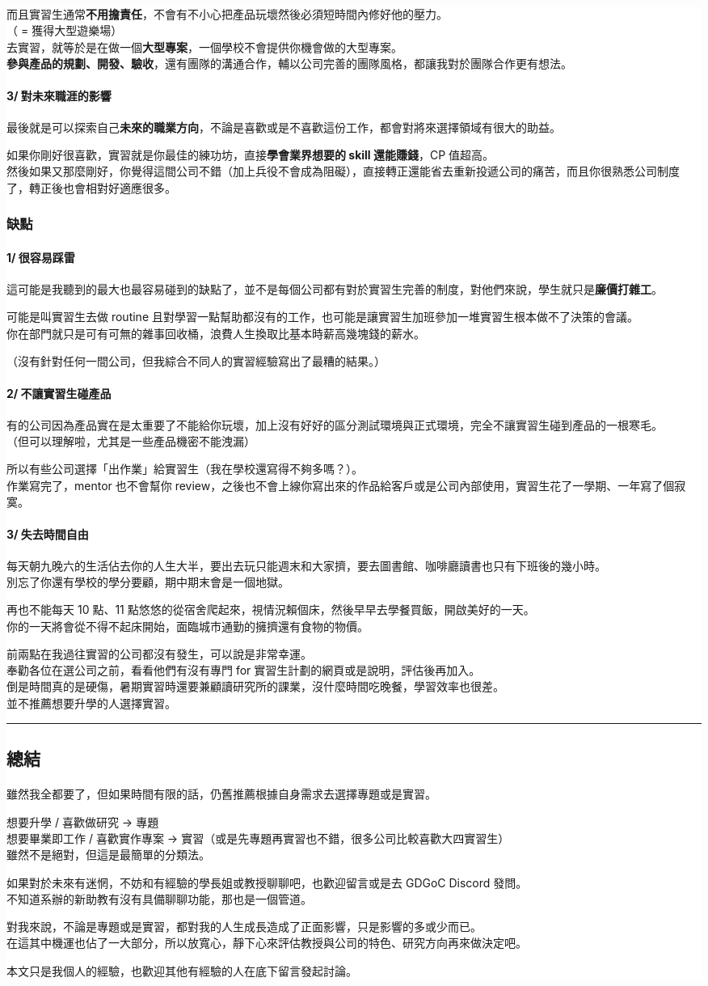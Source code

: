 而且實習生通常**不用擔責任**，不會有不小心把產品玩壞然後必須短時間內修好他的壓力。  
（ = 獲得大型遊樂場）  
去實習，就等於是在做一個**大型專案**，一個學校不會提供你機會做的大型專案。  
**參與產品的規劃、開發、驗收**，還有團隊的溝通合作，輔以公司完善的團隊風格，都讓我對於團隊合作更有想法。

#### 3/ 對未來職涯的影響

最後就是可以探索自己**未來的職業方向**，不論是喜歡或是不喜歡這份工作，都會對將來選擇領域有很大的助益。  

如果你剛好很喜歡，實習就是你最佳的練功坊，直接**學會業界想要的 skill 還能賺錢**，CP 值超高。  
然後如果又那麼剛好，你覺得這間公司不錯（加上兵役不會成為阻礙），直接轉正還能省去重新投遞公司的痛苦，而且你很熟悉公司制度了，轉正後也會相對好適應很多。  

### 缺點

#### 1/ 很容易踩雷

這可能是我聽到的最大也最容易碰到的缺點了，並不是每個公司都有對於實習生完善的制度，對他們來說，學生就只是**廉價打雜工**。  

可能是叫實習生去做 routine 且對學習一點幫助都沒有的工作，也可能是讓實習生加班參加一堆實習生根本做不了決策的會議。  
你在部門就只是可有可無的雜事回收桶，浪費人生換取比基本時薪高幾塊錢的薪水。  

（沒有針對任何一間公司，但我綜合不同人的實習經驗寫出了最糟的結果。）

#### 2/ 不讓實習生碰產品  

有的公司因為產品實在是太重要了不能給你玩壞，加上沒有好好的區分測試環境與正式環境，完全不讓實習生碰到產品的一根寒毛。  
（但可以理解啦，尤其是一些產品機密不能洩漏）  

所以有些公司選擇「出作業」給實習生（我在學校還寫得不夠多嗎？）。  
作業寫完了，mentor 也不會幫你 review，之後也不會上線你寫出來的作品給客戶或是公司內部使用，實習生花了一學期、一年寫了個寂寞。  

#### 3/ 失去時間自由

每天朝九晚六的生活佔去你的人生大半，要出去玩只能週末和大家擠，要去圖書館、咖啡廳讀書也只有下班後的幾小時。  
別忘了你還有學校的學分要顧，期中期末會是一個地獄。  

再也不能每天 10 點、11 點悠悠的從宿舍爬起來，視情況賴個床，然後早早去學餐買飯，開啟美好的一天。  
你的一天將會從不得不起床開始，面臨城市通勤的擁擠還有食物的物價。  

前兩點在我過往實習的公司都沒有發生，可以說是非常幸運。  
奉勸各位在選公司之前，看看他們有沒有專門 for 實習生計劃的網頁或是說明，評估後再加入。  
倒是時間真的是硬傷，暑期實習時還要兼顧讀研究所的課業，沒什麼時間吃晚餐，學習效率也很差。  
並不推薦想要升學的人選擇實習。  

***

## 總結

雖然我全都要了，但如果時間有限的話，仍舊推薦根據自身需求去選擇專題或是實習。  

想要升學 / 喜歡做研究 -> 專題  
想要畢業即工作 / 喜歡實作專案 -> 實習（或是先專題再實習也不錯，很多公司比較喜歡大四實習生）  
雖然不是絕對，但這是最簡單的分類法。  

如果對於未來有迷惘，不妨和有經驗的學長姐或教授聊聊吧，也歡迎留言或是去 GDGoC Discord 發問。  
不知道系辦的新助教有沒有具備聊聊功能，那也是一個管道。  

對我來說，不論是專題或是實習，都對我的人生成長造成了正面影響，只是影響的多或少而已。  
在這其中機運也佔了一大部分，所以放寬心，靜下心來評估教授與公司的特色、研究方向再來做決定吧。  

本文只是我個人的經驗，也歡迎其他有經驗的人在底下留言發起討論。

